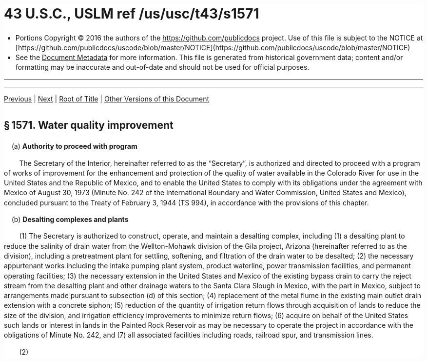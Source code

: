 ---
---

# 43 U.S.C., USLM ref /us/usc/t43/s1571

* Portions Copyright © 2016 the authors of the https://github.com/publicdocs project.
  Use of this file is subject to the NOTICE at [https://github.com/publicdocs/uscode/blob/master/NOTICE](https://github.com/publicdocs/uscode/blob/master/NOTICE)
* See the [Document Metadata](././../../../../..//README.md) for more information.
  This file is generated from historical government data; content and/or formatting may be inaccurate and out-of-date and should not be used for official purposes.

----------
----------

[Previous](./../../../../..//us/usc/t43/ch32A/schI/m__us_usc_t43_ch32A_schI.md) | [Next](./../../../../..//us/usc/t43/ch32A/schI/m__us_usc_t43_s1572.md) | [Root of Title](./../../../../../) | [Other Versions of this Document](https://publicdocs.github.io/go/links?ns=uslm&ref=%2Fus%2Fusc%2Ft43%2Fs1571)

## § 1571. Water quality improvement

    (a) __Authority to proceed with program__ 

        The Secretary of the Interior, hereinafter referred to as the “Secretary”, is authorized and directed to proceed with a program of works of improvement for the enhancement and protection of the quality of water available in the Colorado River for use in the United States and the Republic of Mexico, and to enable the United States to comply with its obligations under the agreement with Mexico of August 30, 1973 (Minute No. 242 of the International Boundary and Water Commission, United States and Mexico), concluded pursuant to the Treaty of February 3, 1944 (TS 994), in accordance with the provisions of this chapter.

    (b) __Desalting complexes and plants__ 

        (1) The Secretary is authorized to construct, operate, and maintain a desalting complex, including (1) a desalting plant to reduce the salinity of drain water from the Wellton-Mohawk division of the Gila project, Arizona (hereinafter referred to as the division), including a pretreatment plant for settling, softening, and filtration of the drain water to be desalted; (2) the necessary appurtenant works including the intake pumping plant system, product waterline, power transmission facilities, and permanent operating facilities; (3) the necessary extension in the United States and Mexico of the existing bypass drain to carry the reject stream from the desalting plant and other drainage waters to the Santa Clara Slough in Mexico, with the part in Mexico, subject to arrangements made pursuant to subsection (d) of this section; (4) replacement of the metal flume in the existing main outlet drain extension with a concrete siphon; (5) reduction of the quantity of irrigation return flows through acquisition of lands to reduce the size of the division, and irrigation efficiency improvements to minimize return flows; (6) acquire on behalf of the United States such lands or interest in lands in the Painted Rock Reservoir as may be necessary to operate the project in accordance with the obligations of Minute No. 242, and (7) all associated facilities including roads, railroad spur, and transmission lines.

        (2)
